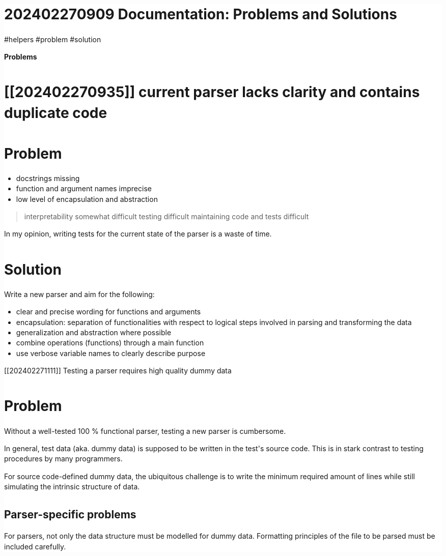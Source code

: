 # 202402270909 Documentation: Problems and Solutions
#helpers #problem #solution


**Problems**

# [[202402270935]] current parser lacks clarity and contains duplicate code

# Problem
- docstrings missing
- function and argument names imprecise
- low level of encapsulation and abstraction


> interpretability somewhat difficult
> testing difficult
> maintaining code and tests difficult

In my opinion, writing tests for the current state of the parser is a waste of time.


# Solution

Write a new parser and aim for the following:
- clear and precise wording for functions and arguments
- encapsulation: separation of functionalities with respect to logical steps involved in parsing and transforming the data
- generalization and abstraction where possible
- combine operations (functions) through a main function
- use verbose variable names to clearly describe purpose



[[202402271111]] Testing a parser requires high quality dummy data

# Problem
Without a well-tested 100 % functional parser, testing a new parser is cumbersome.

In general, test data (aka. dummy data) is supposed to be written in the test's source code. This is in stark contrast to testing procedures by many programmers.

For source code-defined dummy data, the ubiquitous challenge is to write the minimum required amount of lines while still simulating the intrinsic structure of data.


## Parser-specific problems

For parsers, not only the data structure must be modelled for dummy data. Formatting principles of the file to be parsed must be included carefully.

